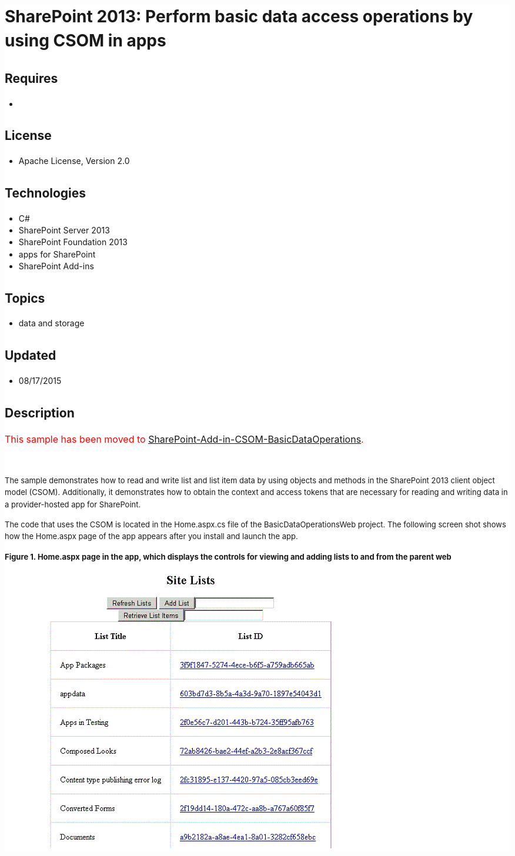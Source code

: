 # SharePoint 2013: Perform basic data access operations by using CSOM in apps
## Requires
- 
## License
- Apache License, Version 2.0
## Technologies
- C#
- SharePoint Server 2013
- SharePoint Foundation 2013
- apps for SharePoint
- SharePoint Add-ins
## Topics
- data and storage
## Updated
- 08/17/2015
## Description

<p><span style="font-size:medium; color:#ff0000">This sample has been moved to <a href="https://github.com/OfficeDev/SharePoint-Add-in-CSOM-BasicDataOperations">
SharePoint-Add-in-CSOM-BasicDataOperations</a>.</span></p>
<p>&nbsp;</p>
<p><span style="font-size:small">The sample demonstrates how to read and write list and list item data by using objects and methods in the SharePoint 2013 client object model (CSOM). Additionally, it demonstrates how to obtain the context and access tokens
 that are necessary for reading and writing data in a provider-hosted app for SharePoint.</span></p>
<p><span style="font-size:small">The code that uses the CSOM is located in the Home.aspx.cs file of the BasicDataOperationsWeb project. The following screen shot shows how the Home.aspx page of the app appears after you install and launch the app.</span></p>
<p><strong><span style="font-size:small">Figure 1. Home.aspx page in the app, which displays the controls for viewing and adding lists to and from the parent web</span></strong></p>
<p><span style="font-size:small"><img id="60522" src="60522-fig1sm.gif" alt="" width="735" height="472"></span></p>